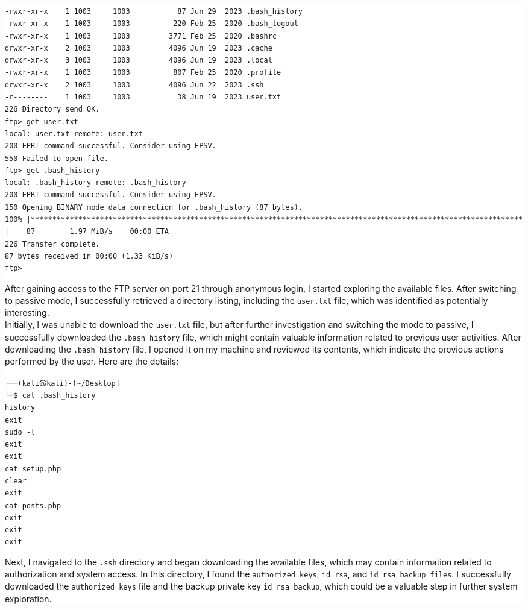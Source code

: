 ```
-rwxr-xr-x    1 1003     1003           87 Jun 29  2023 .bash_history
-rwxr-xr-x    1 1003     1003          220 Feb 25  2020 .bash_logout
-rwxr-xr-x    1 1003     1003         3771 Feb 25  2020 .bashrc
drwxr-xr-x    2 1003     1003         4096 Jun 19  2023 .cache
drwxr-xr-x    3 1003     1003         4096 Jun 19  2023 .local
-rwxr-xr-x    1 1003     1003          807 Feb 25  2020 .profile
drwxr-xr-x    2 1003     1003         4096 Jun 22  2023 .ssh
-r--------    1 1003     1003           38 Jun 19  2023 user.txt
226 Directory send OK.
ftp> get user.txt
local: user.txt remote: user.txt
200 EPRT command successful. Consider using EPSV.
550 Failed to open file.
ftp> get .bash_history
local: .bash_history remote: .bash_history
200 EPRT command successful. Consider using EPSV.
150 Opening BINARY mode data connection for .bash_history (87 bytes).
100% |******************************************************************************************************************|    87        1.97 MiB/s    00:00 ETA
226 Transfer complete.
87 bytes received in 00:00 (1.33 KiB/s)
ftp> 

```

After gaining access to the FTP server on port 21 through anonymous login, I started exploring the available files. After switching to passive mode, I successfully retrieved a directory listing, including the `user.txt` file, which was identified as potentially interesting.
<br>Initially, I was unable to download the `user.txt` file, but after further investigation and switching the mode to passive, I successfully downloaded the `.bash_history` file, which might contain valuable information related to previous user activities.
After downloading the `.bash_history` file, I opened it on my machine and reviewed its contents, which indicate the previous actions performed by the user. Here are the details:

```
┌──(kali㉿kali)-[~/Desktop]
└─$ cat .bash_history                                  
history
exit
sudo -l
exit
exit
cat setup.php 
clear
exit
cat posts.php 
exit
exit
exit
```

Next, I navigated to the `.ssh` directory and began downloading the available files, which may contain information related to authorization and system access. In this directory, I found the `authorized_keys`, `id_rsa`, and `id_rsa_backup files`. I successfully downloaded the `authorized_keys` file and the backup private key `id_rsa_backup`, which could be a valuable step in further system exploration.
